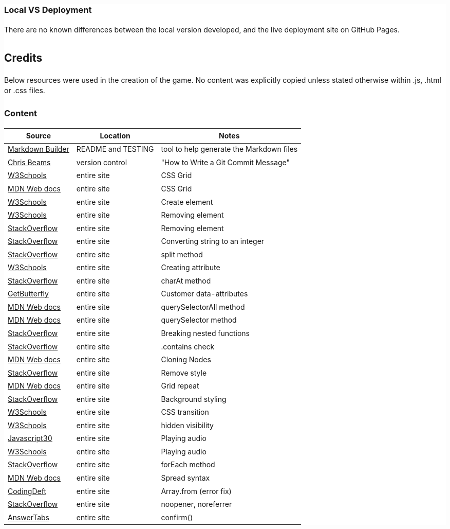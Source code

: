 ### Local VS Deployment

There are no known differences between the local version developed, and the live deployment site on GitHub Pages.

## Credits

Below resources were used in the creation of the game. No content was explicitly copied unless stated otherwise within .js, .html or .css files.

### Content

| Source | Location | Notes |
| --- | --- | --- |
| [Markdown Builder](https://traveltimn.github.io/markdown-builder) | README and TESTING | tool to help generate the Markdown files |
| [Chris Beams](https://chris.beams.io/posts/git-commit) | version control | "How to Write a Git Commit Message" |
| [W3Schools](https://www.w3schools.com/css/css_grid.asp) | entire site | CSS Grid |
| [MDN Web docs](https://developer.mozilla.org/en-US/docs/Web/CSS/grid-template-columns) | entire site | CSS Grid |
| [W3Schools](https://www.w3schools.com/jsref/met_document_createelement.asp) | entire site | Create element |
| [W3Schools](https://www.w3schools.com/jsref/met_element_remove.asp) | entire site | Removing element |
| [StackOverflow](https://stackoverflow.com/questions/5933157/how-to-remove-an-html-element-using-javascript) | entire site | Removing element |
| [StackOverflow](https://stackoverflow.com/questions/1133770/how-to-convert-a-string-to-an-integer-in-javascrip) | entire site | Converting string to an integer |
| [StackOverflow](https://stackoverflow.com/questions/7784620/javascript-number-split-into-individual-digits) | entire site | split method |
| [W3Schools](https://www.w3schools.com/jsref/met_document_createattribute.asp) | entire site | Creating attribute |
| [StackOverflow](https://stackoverflow.com/questions/47035752/getting-the-first-characters-of-each-string-in-an-array-in-javascript) | entire site | charAt method |
| [GetButterfly](https://getbutterfly.com/a-quick-introduction-to-custom-data-attributes-and-vanilla-javascript) | entire site | Customer data-attributes |
| [MDN Web docs](https://developer.mozilla.org/en-US/docs/Web/API/Document/querySelectorAll) | entire site | querySelectorAll method |
| [MDN Web docs](https://developer.mozilla.org/en-US/docs/Web/API/Document/querySelector) | entire site | querySelector method |
| [StackOverflow](https://stackoverflow.com/questions/183161/whats-the-best-way-to-break-from-nested-loops-in-javascript) | entire site | Breaking nested functions |
| [StackOverflow](https://stackoverflow.com/questions/5898656/check-if-an-element-contains-a-class-in-javascript) | entire site | .contains check |
| [MDN Web docs](https://developer.mozilla.org/en-US/docs/Web/API/Node/cloneNode) | entire site | Cloning Nodes |
| [StackOverflow](https://stackoverflow.com/questions/40380676/javascript-remove-background-color-and-opacity) | entire site | Remove style |
| [MDN Web docs](https://developer.mozilla.org/en-US/docs/Web/CSS/repeat) | entire site | Grid repeat |
| [StackOverflow](https://stackoverflow.com/questions/14705710/html-body-background-image-not-cover-all-page) | entire site | Background styling |
| [W3Schools](https://www.w3schools.com/css/css3_transitions.asp) | entire site | CSS transition |
| [W3Schools](https://www.w3schools.com/css/css_display_visibility.asp) | entire site | hidden visibility |
| [Javascript30](https://courses.wesbos.com/account/access/643aab55847e161a65b82f5d/view/194130650) | entire site | Playing audio |
| [W3Schools](https://www.w3schools.com/jsref/met_audio_play.asp) | entire site | Playing audio |
| [StackOverflow](https://stackoverflow.com/questions/35969974/foreach-is-not-a-function-error-with-javascript-array) | entire site | forEach method |
| [MDN Web docs](https://developer.mozilla.org/en-US/docs/Web/JavaScript/Reference/Operators/Spread_syntax) | entire site | Spread syntax |
| [CodingDeft](https://www.codingdeft.com/posts/javascript-typeerror-foreach-is-not-a-function/?utm_content=cmp-true) | entire site | Array.from (error fix) |
| [StackOverflow](https://stackoverflow.com/questions/57628890/why-people-use-rel-noopener-noreferrer-instead-of-just-rel-noreferrer) | entire site | noopener, noreferrer |
| [AnswerTabs](https://www.answertabs.com/javascript-alert-popup-with-two-buttons-ok-cancel-or-yes-no/) | entire site | confirm() |